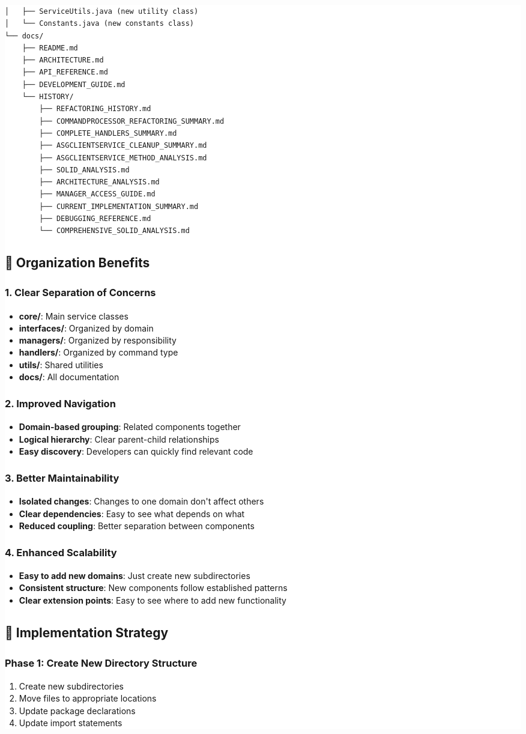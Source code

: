 ```
│   ├── ServiceUtils.java (new utility class)
│   └── Constants.java (new constants class)
└── docs/
    ├── README.md
    ├── ARCHITECTURE.md
    ├── API_REFERENCE.md
    ├── DEVELOPMENT_GUIDE.md
    └── HISTORY/
        ├── REFACTORING_HISTORY.md
        ├── COMMANDPROCESSOR_REFACTORING_SUMMARY.md
        ├── COMPLETE_HANDLERS_SUMMARY.md
        ├── ASGCLIENTSERVICE_CLEANUP_SUMMARY.md
        ├── ASGCLIENTSERVICE_METHOD_ANALYSIS.md
        ├── SOLID_ANALYSIS.md
        ├── ARCHITECTURE_ANALYSIS.md
        ├── MANAGER_ACCESS_GUIDE.md
        ├── CURRENT_IMPLEMENTATION_SUMMARY.md
        ├── DEBUGGING_REFERENCE.md
        └── COMPREHENSIVE_SOLID_ANALYSIS.md
```

## 🎯 **Organization Benefits**

### **1. Clear Separation of Concerns**
- **core/**: Main service classes
- **interfaces/**: Organized by domain
- **managers/**: Organized by responsibility
- **handlers/**: Organized by command type
- **utils/**: Shared utilities
- **docs/**: All documentation

### **2. Improved Navigation**
- **Domain-based grouping**: Related components together
- **Logical hierarchy**: Clear parent-child relationships
- **Easy discovery**: Developers can quickly find relevant code

### **3. Better Maintainability**
- **Isolated changes**: Changes to one domain don't affect others
- **Clear dependencies**: Easy to see what depends on what
- **Reduced coupling**: Better separation between components

### **4. Enhanced Scalability**
- **Easy to add new domains**: Just create new subdirectories
- **Consistent structure**: New components follow established patterns
- **Clear extension points**: Easy to see where to add new functionality

## 🔧 **Implementation Strategy**

### **Phase 1: Create New Directory Structure**
1. Create new subdirectories
2. Move files to appropriate locations
3. Update package declarations
4. Update import statements
